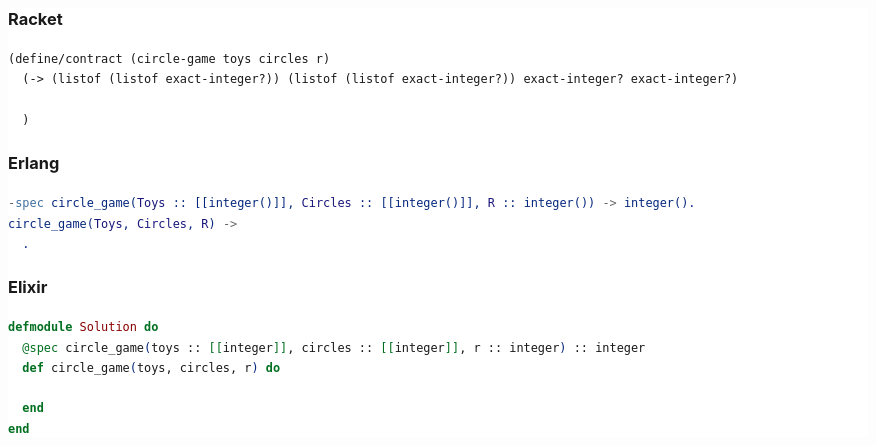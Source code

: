 ### Racket

```racket
(define/contract (circle-game toys circles r)
  (-> (listof (listof exact-integer?)) (listof (listof exact-integer?)) exact-integer? exact-integer?)

  )
```

### Erlang

```erlang
-spec circle_game(Toys :: [[integer()]], Circles :: [[integer()]], R :: integer()) -> integer().
circle_game(Toys, Circles, R) ->
  .
```

### Elixir

```elixir
defmodule Solution do
  @spec circle_game(toys :: [[integer]], circles :: [[integer]], r :: integer) :: integer
  def circle_game(toys, circles, r) do

  end
end
```

